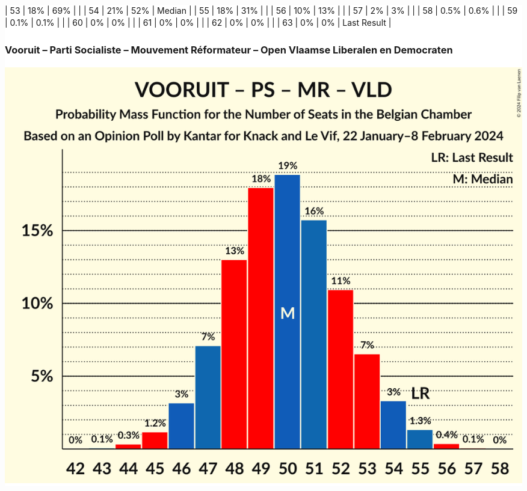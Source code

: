 | 53 | 18% | 69% |  |
| 54 | 21% | 52% | Median |
| 55 | 18% | 31% |  |
| 56 | 10% | 13% |  |
| 57 | 2% | 3% |  |
| 58 | 0.5% | 0.6% |  |
| 59 | 0.1% | 0.1% |  |
| 60 | 0% | 0% |  |
| 61 | 0% | 0% |  |
| 62 | 0% | 0% |  |
| 63 | 0% | 0% | Last Result |

### Vooruit – Parti Socialiste – Mouvement Réformateur – Open Vlaamse Liberalen en Democraten

![Graph with seats probability mass function not yet produced](2024-02-08-Kantar-coalitions-seats-pmf-vooruit–ps–mr–vld.png "Seats Probability Mass Function")
